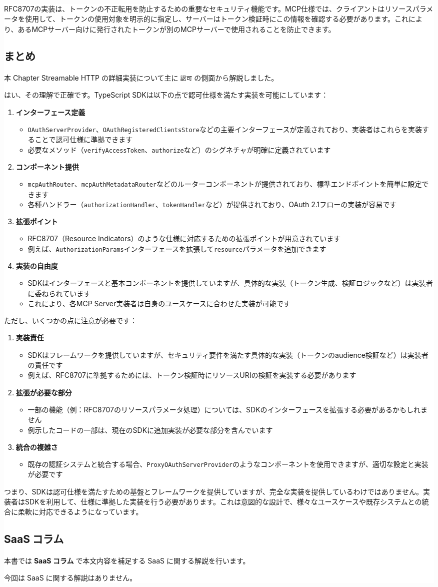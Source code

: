 RFC8707の実装は、トークンの不正転用を防止するための重要なセキュリティ機能です。MCP仕様では、クライアントはリソースパラメータを使用して、トークンの使用対象を明示的に指定し、サーバーはトークン検証時にこの情報を確認する必要があります。これにより、あるMCPサーバー向けに発行されたトークンが別のMCPサーバーで使用されることを防止できます。

## まとめ

本 Chapter Streamable HTTP の詳細実装について主に `認可` の側面から解説しました。

はい、その理解で正確です。TypeScript SDKは以下の点で認可仕様を満たす実装を可能にしています：

1. **インターフェース定義**
   - `OAuthServerProvider`、`OAuthRegisteredClientsStore`などの主要インターフェースが定義されており、実装者はこれらを実装することで認可仕様に準拠できます
   - 必要なメソッド（`verifyAccessToken`、`authorize`など）のシグネチャが明確に定義されています

2. **コンポーネント提供**
   - `mcpAuthRouter`、`mcpAuthMetadataRouter`などのルーターコンポーネントが提供されており、標準エンドポイントを簡単に設定できます
   - 各種ハンドラー（`authorizationHandler`、`tokenHandler`など）が提供されており、OAuth 2.1フローの実装が容易です

3. **拡張ポイント**
   - RFC8707（Resource Indicators）のような仕様に対応するための拡張ポイントが用意されています
   - 例えば、`AuthorizationParams`インターフェースを拡張して`resource`パラメータを追加できます

4. **実装の自由度**
   - SDKはインターフェースと基本コンポーネントを提供していますが、具体的な実装（トークン生成、検証ロジックなど）は実装者に委ねられています
   - これにより、各MCP Server実装者は自身のユースケースに合わせた実装が可能です

ただし、いくつかの点に注意が必要です：

1. **実装責任**
   - SDKはフレームワークを提供していますが、セキュリティ要件を満たす具体的な実装（トークンのaudience検証など）は実装者の責任です
   - 例えば、RFC8707に準拠するためには、トークン検証時にリソースURIの検証を実装する必要があります

2. **拡張が必要な部分**
   - 一部の機能（例：RFC8707のリソースパラメータ処理）については、SDKのインターフェースを拡張する必要があるかもしれません
   - 例示したコードの一部は、現在のSDKに追加実装が必要な部分を含んでいます

3. **統合の複雑さ**
   - 既存の認証システムと統合する場合、`ProxyOAuthServerProvider`のようなコンポーネントを使用できますが、適切な設定と実装が必要です

つまり、SDKは認可仕様を満たすための基盤とフレームワークを提供していますが、完全な実装を提供しているわけではありません。実装者はSDKを利用して、仕様に準拠した実装を行う必要があります。これは意図的な設計で、様々なユースケースや既存システムとの統合に柔軟に対応できるようになっています。


## SaaS コラム

本書では **SaaS コラム** で本文内容を補足する SaaS に関する解説を行います。

今回は SaaS に関する解説はありません。